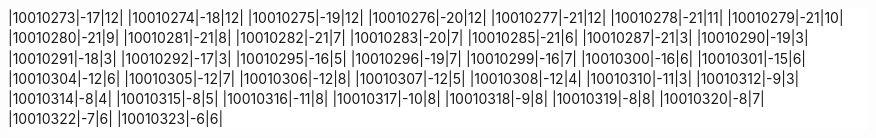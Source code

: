 |10010273|-17|12|
|10010274|-18|12|
|10010275|-19|12|
|10010276|-20|12|
|10010277|-21|12|
|10010278|-21|11|
|10010279|-21|10|
|10010280|-21|9|
|10010281|-21|8|
|10010282|-21|7|
|10010283|-20|7|
|10010285|-21|6|
|10010287|-21|3|
|10010290|-19|3|
|10010291|-18|3|
|10010292|-17|3|
|10010295|-16|5|
|10010296|-19|7|
|10010299|-16|7|
|10010300|-16|6|
|10010301|-15|6|
|10010304|-12|6|
|10010305|-12|7|
|10010306|-12|8|
|10010307|-12|5|
|10010308|-12|4|
|10010310|-11|3|
|10010312|-9|3|
|10010314|-8|4|
|10010315|-8|5|
|10010316|-11|8|
|10010317|-10|8|
|10010318|-9|8|
|10010319|-8|8|
|10010320|-8|7|
|10010322|-7|6|
|10010323|-6|6|